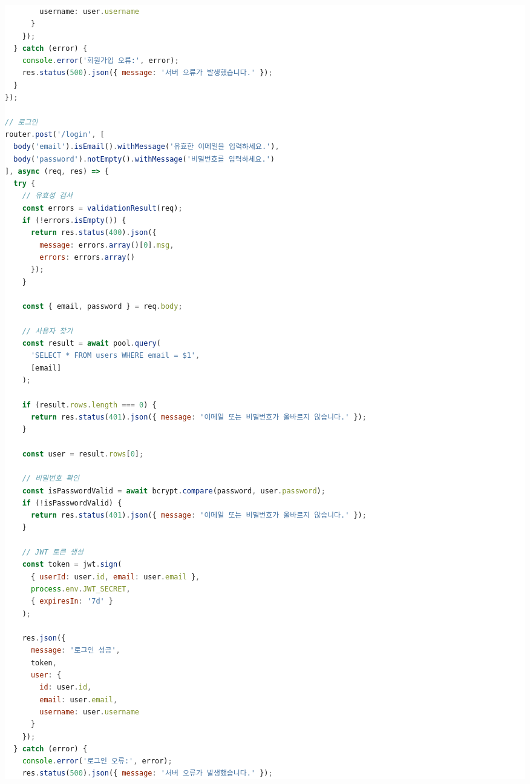 ```javascript
        username: user.username
      }
    });
  } catch (error) {
    console.error('회원가입 오류:', error);
    res.status(500).json({ message: '서버 오류가 발생했습니다.' });
  }
});

// 로그인
router.post('/login', [
  body('email').isEmail().withMessage('유효한 이메일을 입력하세요.'),
  body('password').notEmpty().withMessage('비밀번호를 입력하세요.')
], async (req, res) => {
  try {
    // 유효성 검사
    const errors = validationResult(req);
    if (!errors.isEmpty()) {
      return res.status(400).json({ 
        message: errors.array()[0].msg,
        errors: errors.array() 
      });
    }

    const { email, password } = req.body;

    // 사용자 찾기
    const result = await pool.query(
      'SELECT * FROM users WHERE email = $1',
      [email]
    );

    if (result.rows.length === 0) {
      return res.status(401).json({ message: '이메일 또는 비밀번호가 올바르지 않습니다.' });
    }

    const user = result.rows[0];

    // 비밀번호 확인
    const isPasswordValid = await bcrypt.compare(password, user.password);
    if (!isPasswordValid) {
      return res.status(401).json({ message: '이메일 또는 비밀번호가 올바르지 않습니다.' });
    }

    // JWT 토큰 생성
    const token = jwt.sign(
      { userId: user.id, email: user.email },
      process.env.JWT_SECRET,
      { expiresIn: '7d' }
    );

    res.json({
      message: '로그인 성공',
      token,
      user: {
        id: user.id,
        email: user.email,
        username: user.username
      }
    });
  } catch (error) {
    console.error('로그인 오류:', error);
    res.status(500).json({ message: '서버 오류가 발생했습니다.' });
```